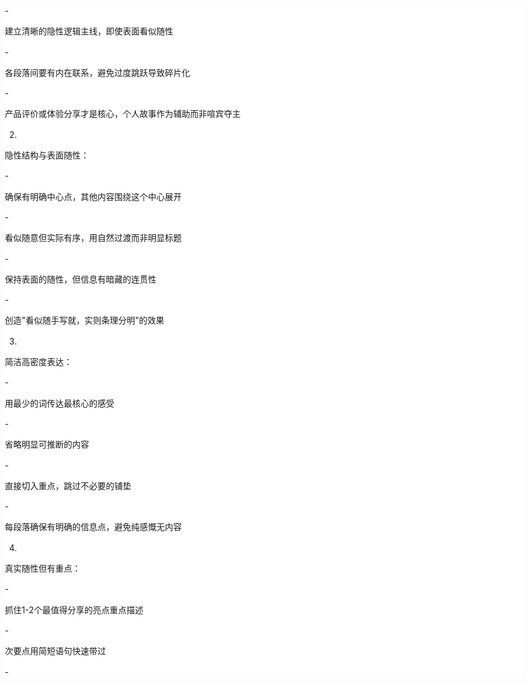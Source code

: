 \-

建立清晰的隐性逻辑主线，即使表面看似随性

\-

各段落间要有内在联系，避免过度跳跃导致碎片化

\-

产品评价或体验分享才是核心，个人故事作为辅助而非喧宾夺主

2.

隐性结构与表面随性：

\-

确保有明确中心点，其他内容围绕这个中心展开

\-

看似随意但实际有序，用自然过渡而非明显标题

\-

保持表面的随性，但信息有暗藏的连贯性

\-

创造"看似随手写就，实则条理分明"的效果

3.

简洁高密度表达：

\-

用最少的词传达最核心的感受

\-

省略明显可推断的内容

\-

直接切入重点，跳过不必要的铺垫

\-

每段落确保有明确的信息点，避免纯感慨无内容

4.

真实随性但有重点：

\-

抓住1-2个最值得分享的亮点重点描述

\-

次要点用简短语句快速带过

\-
